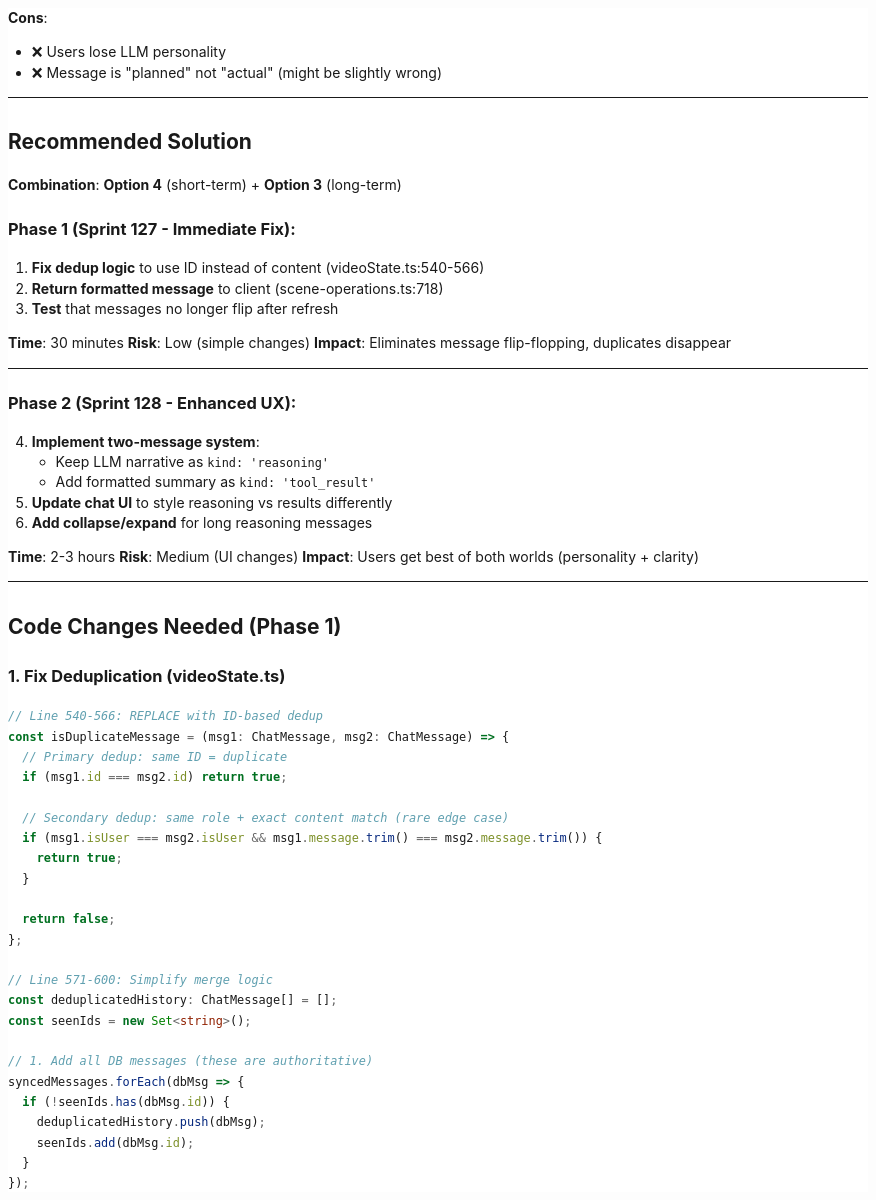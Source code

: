**Cons**:
- ❌ Users lose LLM personality
- ❌ Message is "planned" not "actual" (might be slightly wrong)

---

## Recommended Solution

**Combination**: **Option 4** (short-term) + **Option 3** (long-term)

### Phase 1 (Sprint 127 - Immediate Fix):

1. **Fix dedup logic** to use ID instead of content (videoState.ts:540-566)
2. **Return formatted message** to client (scene-operations.ts:718)
3. **Test** that messages no longer flip after refresh

**Time**: 30 minutes
**Risk**: Low (simple changes)
**Impact**: Eliminates message flip-flopping, duplicates disappear

---

### Phase 2 (Sprint 128 - Enhanced UX):

4. **Implement two-message system**:
   - Keep LLM narrative as `kind: 'reasoning'`
   - Add formatted summary as `kind: 'tool_result'`
5. **Update chat UI** to style reasoning vs results differently
6. **Add collapse/expand** for long reasoning messages

**Time**: 2-3 hours
**Risk**: Medium (UI changes)
**Impact**: Users get best of both worlds (personality + clarity)

---

## Code Changes Needed (Phase 1)

### 1. Fix Deduplication (videoState.ts)

```typescript
// Line 540-566: REPLACE with ID-based dedup
const isDuplicateMessage = (msg1: ChatMessage, msg2: ChatMessage) => {
  // Primary dedup: same ID = duplicate
  if (msg1.id === msg2.id) return true;

  // Secondary dedup: same role + exact content match (rare edge case)
  if (msg1.isUser === msg2.isUser && msg1.message.trim() === msg2.message.trim()) {
    return true;
  }

  return false;
};

// Line 571-600: Simplify merge logic
const deduplicatedHistory: ChatMessage[] = [];
const seenIds = new Set<string>();

// 1. Add all DB messages (these are authoritative)
syncedMessages.forEach(dbMsg => {
  if (!seenIds.has(dbMsg.id)) {
    deduplicatedHistory.push(dbMsg);
    seenIds.add(dbMsg.id);
  }
});
```